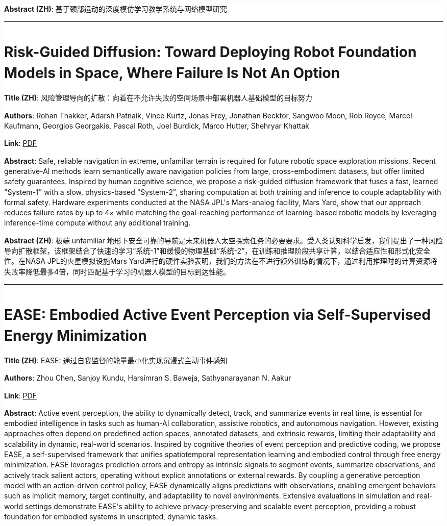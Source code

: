 **Abstract (ZH)**: 基于颈部运动的深度模仿学习教学系统与网络模型研究 

---
# Risk-Guided Diffusion: Toward Deploying Robot Foundation Models in Space, Where Failure Is Not An Option 

**Title (ZH)**: 风险管理导向的扩散：向着在不允许失败的空间场景中部署机器人基础模型的目标努力 

**Authors**: Rohan Thakker, Adarsh Patnaik, Vince Kurtz, Jonas Frey, Jonathan Becktor, Sangwoo Moon, Rob Royce, Marcel Kaufmann, Georgios Georgakis, Pascal Roth, Joel Burdick, Marco Hutter, Shehryar Khattak  

**Link**: [PDF](https://arxiv.org/pdf/2506.17601)  

**Abstract**: Safe, reliable navigation in extreme, unfamiliar terrain is required for future robotic space exploration missions. Recent generative-AI methods learn semantically aware navigation policies from large, cross-embodiment datasets, but offer limited safety guarantees. Inspired by human cognitive science, we propose a risk-guided diffusion framework that fuses a fast, learned "System-1" with a slow, physics-based "System-2", sharing computation at both training and inference to couple adaptability with formal safety. Hardware experiments conducted at the NASA JPL's Mars-analog facility, Mars Yard, show that our approach reduces failure rates by up to $4\times$ while matching the goal-reaching performance of learning-based robotic models by leveraging inference-time compute without any additional training. 

**Abstract (ZH)**: 极端 unfamiliar 地形下安全可靠的导航是未来机器人太空探索任务的必要要求。受人类认知科学启发，我们提出了一种风险导向扩散框架，该框架结合了快速的学习“系统-1”和缓慢的物理基础“系统-2”，在训练和推理阶段共享计算，以结合适应性和形式化安全性。在NASA JPL的火星模拟设施Mars Yard进行的硬件实验表明，我们的方法在不进行额外训练的情况下，通过利用推理时的计算资源将失败率降低最多4倍，同时匹配基于学习的机器人模型的目标到达性能。 

---
# EASE: Embodied Active Event Perception via Self-Supervised Energy Minimization 

**Title (ZH)**: EASE: 通过自我监督的能量最小化实现沉浸式主动事件感知 

**Authors**: Zhou Chen, Sanjoy Kundu, Harsimran S. Baweja, Sathyanarayanan N. Aakur  

**Link**: [PDF](https://arxiv.org/pdf/2506.17516)  

**Abstract**: Active event perception, the ability to dynamically detect, track, and summarize events in real time, is essential for embodied intelligence in tasks such as human-AI collaboration, assistive robotics, and autonomous navigation. However, existing approaches often depend on predefined action spaces, annotated datasets, and extrinsic rewards, limiting their adaptability and scalability in dynamic, real-world scenarios. Inspired by cognitive theories of event perception and predictive coding, we propose EASE, a self-supervised framework that unifies spatiotemporal representation learning and embodied control through free energy minimization. EASE leverages prediction errors and entropy as intrinsic signals to segment events, summarize observations, and actively track salient actors, operating without explicit annotations or external rewards. By coupling a generative perception model with an action-driven control policy, EASE dynamically aligns predictions with observations, enabling emergent behaviors such as implicit memory, target continuity, and adaptability to novel environments. Extensive evaluations in simulation and real-world settings demonstrate EASE's ability to achieve privacy-preserving and scalable event perception, providing a robust foundation for embodied systems in unscripted, dynamic tasks. 
